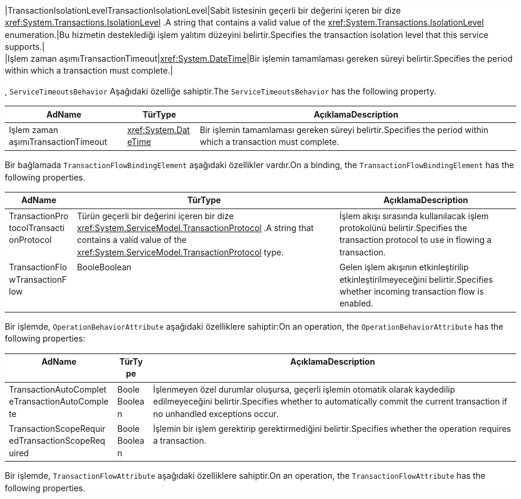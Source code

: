 |<span data-ttu-id="5917f-174">TransactionIsolationLevel</span><span class="sxs-lookup"><span data-stu-id="5917f-174">TransactionIsolationLevel</span></span>|<span data-ttu-id="5917f-175">Sabit listesinin geçerli bir değerini içeren bir dize <xref:System.Transactions.IsolationLevel> .</span><span class="sxs-lookup"><span data-stu-id="5917f-175">A string that contains a valid value of the <xref:System.Transactions.IsolationLevel> enumeration.</span></span>|<span data-ttu-id="5917f-176">Bu hizmetin desteklediği işlem yalıtım düzeyini belirtir.</span><span class="sxs-lookup"><span data-stu-id="5917f-176">Specifies the transaction isolation level that this service supports.</span></span>|  
|<span data-ttu-id="5917f-177">Işlem zaman aşımı</span><span class="sxs-lookup"><span data-stu-id="5917f-177">TransactionTimeout</span></span>|<xref:System.DateTime>|<span data-ttu-id="5917f-178">Bir işlemin tamamlaması gereken süreyi belirtir.</span><span class="sxs-lookup"><span data-stu-id="5917f-178">Specifies the period within which a transaction must complete.</span></span>|  
  
 <span data-ttu-id="5917f-179">, `ServiceTimeoutsBehavior` Aşağıdaki özelliğe sahiptir.</span><span class="sxs-lookup"><span data-stu-id="5917f-179">The `ServiceTimeoutsBehavior` has the following property.</span></span>  
  
|<span data-ttu-id="5917f-180">Ad</span><span class="sxs-lookup"><span data-stu-id="5917f-180">Name</span></span>|<span data-ttu-id="5917f-181">Tür</span><span class="sxs-lookup"><span data-stu-id="5917f-181">Type</span></span>|<span data-ttu-id="5917f-182">Açıklama</span><span class="sxs-lookup"><span data-stu-id="5917f-182">Description</span></span>|  
|----------|----------|-----------------|  
|<span data-ttu-id="5917f-183">Işlem zaman aşımı</span><span class="sxs-lookup"><span data-stu-id="5917f-183">TransactionTimeout</span></span>|<xref:System.DateTime>|<span data-ttu-id="5917f-184">Bir işlemin tamamlaması gereken süreyi belirtir.</span><span class="sxs-lookup"><span data-stu-id="5917f-184">Specifies the period within which a transaction must complete.</span></span>|  
  
 <span data-ttu-id="5917f-185">Bir bağlamada `TransactionFlowBindingElement` aşağıdaki özellikler vardır.</span><span class="sxs-lookup"><span data-stu-id="5917f-185">On a binding, the `TransactionFlowBindingElement` has the following properties.</span></span>  
  
|<span data-ttu-id="5917f-186">Ad</span><span class="sxs-lookup"><span data-stu-id="5917f-186">Name</span></span>|<span data-ttu-id="5917f-187">Tür</span><span class="sxs-lookup"><span data-stu-id="5917f-187">Type</span></span>|<span data-ttu-id="5917f-188">Açıklama</span><span class="sxs-lookup"><span data-stu-id="5917f-188">Description</span></span>|  
|----------|----------|-----------------|  
|<span data-ttu-id="5917f-189">TransactionProtocol</span><span class="sxs-lookup"><span data-stu-id="5917f-189">TransactionProtocol</span></span>|<span data-ttu-id="5917f-190">Türün geçerli bir değerini içeren bir dize <xref:System.ServiceModel.TransactionProtocol> .</span><span class="sxs-lookup"><span data-stu-id="5917f-190">A string that contains a valid value of the <xref:System.ServiceModel.TransactionProtocol> type.</span></span>|<span data-ttu-id="5917f-191">İşlem akışı sırasında kullanılacak işlem protokolünü belirtir.</span><span class="sxs-lookup"><span data-stu-id="5917f-191">Specifies the transaction protocol to use in flowing a transaction.</span></span>|  
|<span data-ttu-id="5917f-192">TransactionFlow</span><span class="sxs-lookup"><span data-stu-id="5917f-192">TransactionFlow</span></span>|<span data-ttu-id="5917f-193">Boole</span><span class="sxs-lookup"><span data-stu-id="5917f-193">Boolean</span></span>|<span data-ttu-id="5917f-194">Gelen işlem akışının etkinleştirilip etkinleştirilmeyeceğini belirtir.</span><span class="sxs-lookup"><span data-stu-id="5917f-194">Specifies whether incoming transaction flow is enabled.</span></span>|  
  
 <span data-ttu-id="5917f-195">Bir işlemde, `OperationBehaviorAttribute` aşağıdaki özelliklere sahiptir:</span><span class="sxs-lookup"><span data-stu-id="5917f-195">On an operation, the `OperationBehaviorAttribute` has the following properties:</span></span>  
  
|<span data-ttu-id="5917f-196">Ad</span><span class="sxs-lookup"><span data-stu-id="5917f-196">Name</span></span>|<span data-ttu-id="5917f-197">Tür</span><span class="sxs-lookup"><span data-stu-id="5917f-197">Type</span></span>|<span data-ttu-id="5917f-198">Açıklama</span><span class="sxs-lookup"><span data-stu-id="5917f-198">Description</span></span>|  
|----------|----------|-----------------|  
|<span data-ttu-id="5917f-199">TransactionAutoComplete</span><span class="sxs-lookup"><span data-stu-id="5917f-199">TransactionAutoComplete</span></span>|<span data-ttu-id="5917f-200">Boole</span><span class="sxs-lookup"><span data-stu-id="5917f-200">Boolean</span></span>|<span data-ttu-id="5917f-201">İşlenmeyen özel durumlar oluşursa, geçerli işlemin otomatik olarak kaydedilip edilmeyeceğini belirtir.</span><span class="sxs-lookup"><span data-stu-id="5917f-201">Specifies whether to automatically commit the current transaction if no unhandled exceptions occur.</span></span>|  
|<span data-ttu-id="5917f-202">TransactionScopeRequired</span><span class="sxs-lookup"><span data-stu-id="5917f-202">TransactionScopeRequired</span></span>|<span data-ttu-id="5917f-203">Boole</span><span class="sxs-lookup"><span data-stu-id="5917f-203">Boolean</span></span>|<span data-ttu-id="5917f-204">İşlemin bir işlem gerektirip gerektirmediğini belirtir.</span><span class="sxs-lookup"><span data-stu-id="5917f-204">Specifies whether the operation requires a transaction.</span></span>|  
  
 <span data-ttu-id="5917f-205">Bir işlemde, `TransactionFlowAttribute` aşağıdaki özelliklere sahiptir.</span><span class="sxs-lookup"><span data-stu-id="5917f-205">On an operation, the `TransactionFlowAttribute` has the following properties.</span></span>  
  